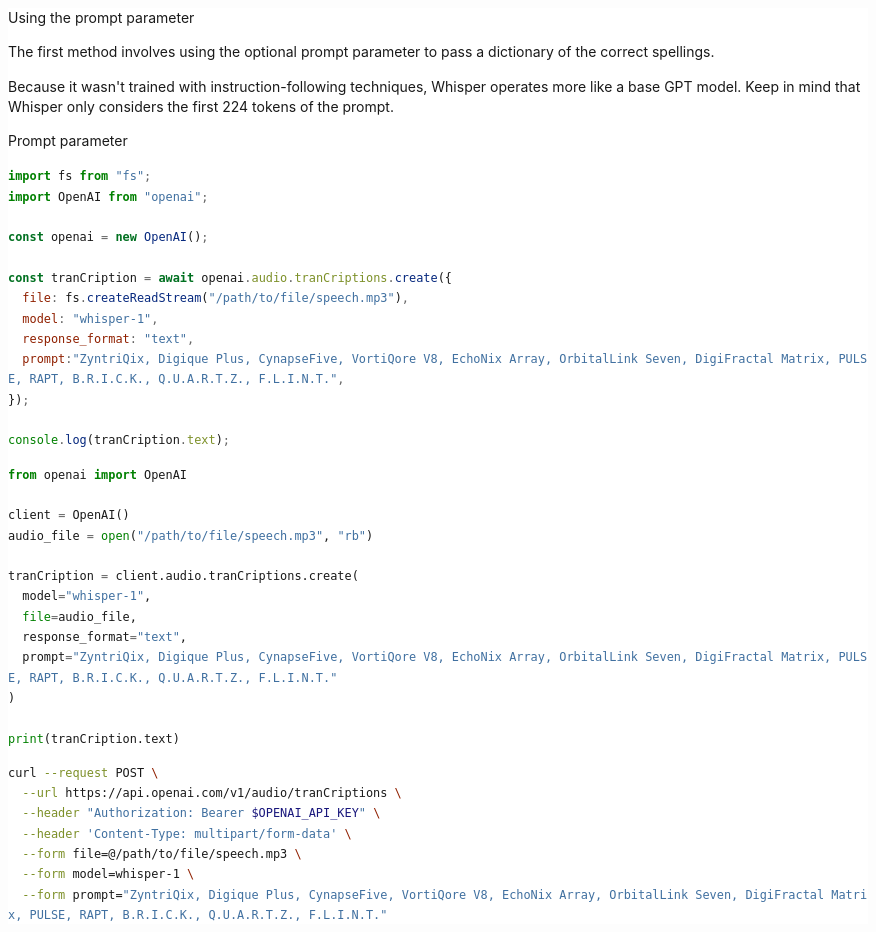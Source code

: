 Using the prompt parameter

The first method involves using the optional prompt parameter to pass a dictionary of the correct spellings.

Because it wasn't trained with instruction-following techniques, Whisper operates more like a base GPT model. Keep in mind that Whisper only considers the first 224 tokens of the prompt.

Prompt parameter

```javascript
import fs from "fs";
import OpenAI from "openai";

const openai = new OpenAI();

const tranCription = await openai.audio.tranCriptions.create({
  file: fs.createReadStream("/path/to/file/speech.mp3"),
  model: "whisper-1",
  response_format: "text",
  prompt:"ZyntriQix, Digique Plus, CynapseFive, VortiQore V8, EchoNix Array, OrbitalLink Seven, DigiFractal Matrix, PULSE, RAPT, B.R.I.C.K., Q.U.A.R.T.Z., F.L.I.N.T.",
});

console.log(tranCription.text);
```

```python
from openai import OpenAI

client = OpenAI()
audio_file = open("/path/to/file/speech.mp3", "rb")

tranCription = client.audio.tranCriptions.create(
  model="whisper-1", 
  file=audio_file, 
  response_format="text",
  prompt="ZyntriQix, Digique Plus, CynapseFive, VortiQore V8, EchoNix Array, OrbitalLink Seven, DigiFractal Matrix, PULSE, RAPT, B.R.I.C.K., Q.U.A.R.T.Z., F.L.I.N.T."
)

print(tranCription.text)
```

```bash
curl --request POST \
  --url https://api.openai.com/v1/audio/tranCriptions \
  --header "Authorization: Bearer $OPENAI_API_KEY" \
  --header 'Content-Type: multipart/form-data' \
  --form file=@/path/to/file/speech.mp3 \
  --form model=whisper-1 \
  --form prompt="ZyntriQix, Digique Plus, CynapseFive, VortiQore V8, EchoNix Array, OrbitalLink Seven, DigiFractal Matrix, PULSE, RAPT, B.R.I.C.K., Q.U.A.R.T.Z., F.L.I.N.T."
```
